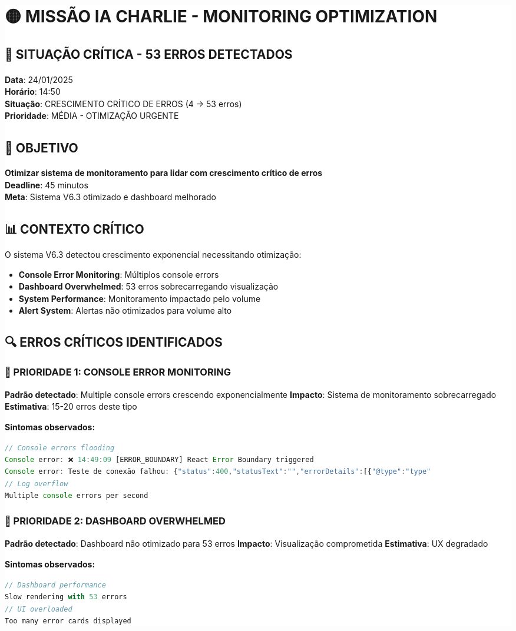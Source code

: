 # 🟡 MISSÃO IA CHARLIE - MONITORING OPTIMIZATION

## 🚨 SITUAÇÃO CRÍTICA - 53 ERROS DETECTADOS

**Data**: 24/01/2025  
**Horário**: 14:50  
**Situação**: CRESCIMENTO CRÍTICO DE ERROS (4 → 53 erros)  
**Prioridade**: MÉDIA - OTIMIZAÇÃO URGENTE

## 🎯 OBJETIVO
**Otimizar sistema de monitoramento para lidar com crescimento crítico de erros**  
**Deadline**: 45 minutos  
**Meta**: Sistema V6.3 otimizado e dashboard melhorado

## 📊 CONTEXTO CRÍTICO
O sistema V6.3 detectou crescimento exponencial necessitando otimização:
- **Console Error Monitoring**: Múltiplos console errors
- **Dashboard Overwhelmed**: 53 erros sobrecarregando visualização
- **System Performance**: Monitoramento impactado pelo volume
- **Alert System**: Alertas não otimizados para volume alto

## 🔍 ERROS CRÍTICOS IDENTIFICADOS

### **🚨 PRIORIDADE 1: CONSOLE ERROR MONITORING**
**Padrão detectado**: Multiple console errors crescendo exponencialmente
**Impacto**: Sistema de monitoramento sobrecarregado
**Estimativa**: 15-20 erros deste tipo

**Sintomas observados:**
```javascript
// Console errors flooding
Console error: ❌ 14:49:09 [ERROR_BOUNDARY] React Error Boundary triggered
Console error: Teste de conexão falhou: {"status":400,"statusText":"","errorDetails":[{"@type":"type"
// Log overflow
Multiple console errors per second
```

### **🚨 PRIORIDADE 2: DASHBOARD OVERWHELMED**
**Padrão detectado**: Dashboard não otimizado para 53 erros
**Impacto**: Visualização comprometida
**Estimativa**: UX degradado

**Sintomas observados:**
```javascript
// Dashboard performance
Slow rendering with 53 errors
// UI overloaded
Too many error cards displayed
```
